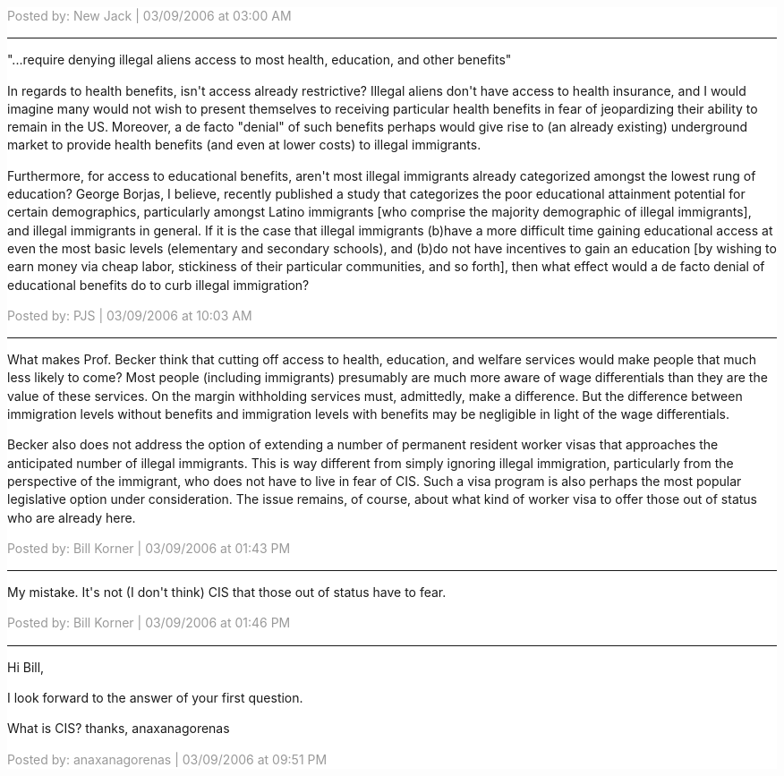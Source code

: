 <span style="color:#999">Posted by: New Jack | 03/09/2006 at 03:00 AM</span>

---

"...require denying illegal aliens access to most health, education, and other benefits"

In regards to health benefits, isn't access already restrictive? Illegal aliens don't have access to health insurance, and I would imagine many would not wish to present themselves to receiving particular health benefits in fear of jeopardizing their ability to remain in the US. Moreover, a de facto "denial" of such benefits perhaps would give rise to (an already existing) underground market to provide health benefits (and even at lower costs) to illegal immigrants.

Furthermore, for access to educational benefits, aren't most illegal immigrants already categorized amongst the lowest rung of education? George Borjas, I believe, recently published a study that categorizes the poor educational attainment potential for certain demographics, particularly amongst Latino immigrants [who comprise the majority demographic of illegal immigrants], and illegal immigrants in general. If it is the case that illegal immigrants (b)have a more difficult time gaining educational access at even the most basic levels (elementary and secondary schools), and (b)do not have incentives to gain an education [by wishing to earn money via cheap labor, stickiness of their particular communities, and so forth], then what effect would a de facto denial of educational benefits do to curb illegal immigration?

<span style="color:#999">Posted by: PJS | 03/09/2006 at 10:03 AM</span>

---

What makes Prof. Becker think that cutting off access to health, education, and welfare services would make people that much less likely to come?  Most people (including immigrants) presumably are much more aware of wage differentials than they are the value of these services.  On the margin withholding services must, admittedly, make a difference.  But the difference between immigration levels without benefits and immigration levels with benefits may be negligible in light of the wage differentials.

Becker also does not address the option of extending a number of permanent resident worker visas that approaches the anticipated number of illegal immigrants.  This is way different from simply ignoring illegal immigration, particularly from the perspective of the immigrant, who does not have to live in fear of CIS.  Such a visa program is also perhaps the most popular legislative option under consideration.  The issue remains, of course, about what kind of worker visa to offer those out of status who are already here.

<span style="color:#999">Posted by: Bill Korner | 03/09/2006 at 01:43 PM</span>

---

My mistake.  It's not (I don't think) CIS that those out of status have to fear.

<span style="color:#999">Posted by: Bill Korner | 03/09/2006 at 01:46 PM</span>

---

Hi Bill,

I look forward to the answer of your first question. 

What is CIS?
thanks,
anaxanagorenas

<span style="color:#999">Posted by: anaxanagorenas | 03/09/2006 at 09:51 PM</span>
